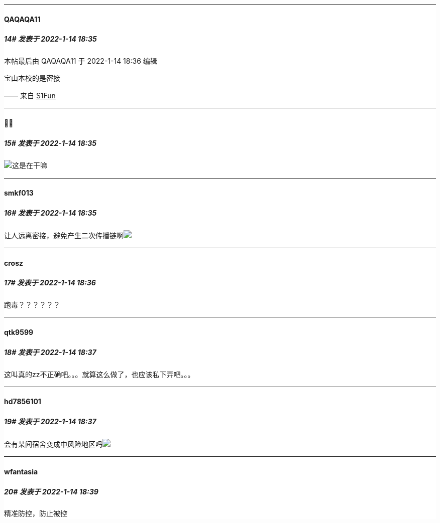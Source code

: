 *****

####  QAQAQA11  
##### 14#       发表于 2022-1-14 18:35

 本帖最后由 QAQAQA11 于 2022-1-14 18:36 编辑 

宝山本校的是密接

—— 来自 [S1Fun](https://s1fun.koalcat.com)

*****

####  🐳❕  
##### 15#       发表于 2022-1-14 18:35

<img src="https://static.saraba1st.com/image/smiley/face2017/067.png" referrerpolicy="no-referrer">这是在干嘛

*****

####  smkf013  
##### 16#       发表于 2022-1-14 18:35

让人远离密接，避免产生二次传播链啊<img src="https://static.saraba1st.com/image/smiley/face2017/067.png" referrerpolicy="no-referrer">

*****

####  crosz  
##### 17#       发表于 2022-1-14 18:36

跑毒？？？？？？

*****

####  qtk9599  
##### 18#       发表于 2022-1-14 18:37

这叫真的zz不正确吧。。。就算这么做了，也应该私下弄吧。。。

*****

####  hd7856101  
##### 19#       发表于 2022-1-14 18:37

会有某间宿舍变成中风险地区吗<img src="https://static.saraba1st.com/image/smiley/face2017/037.png" referrerpolicy="no-referrer">

*****

####  wfantasia  
##### 20#       发表于 2022-1-14 18:39

精准防控，防止被控
